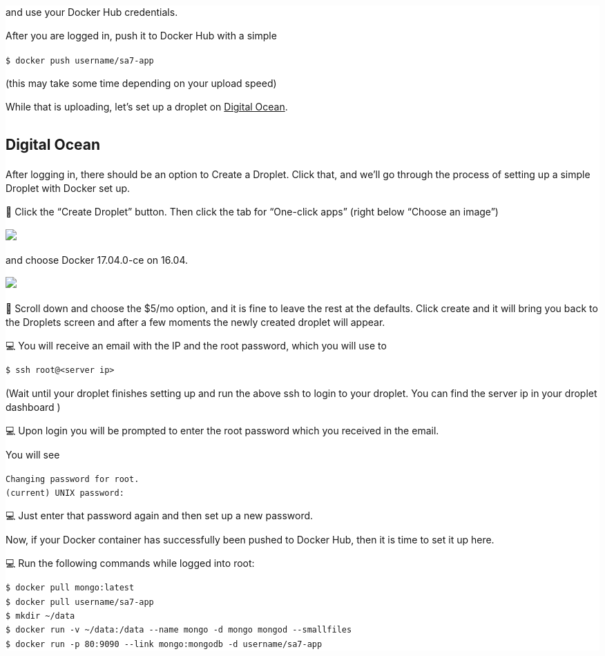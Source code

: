 and use your Docker Hub credentials.

After you are logged in, push it to Docker Hub with a simple

```
$ docker push username/sa7-app
```

(this may take some time depending on your upload speed)

While that is uploading, let’s set up a droplet on [Digital Ocean](https://www.digitalocean.com/).

## Digital Ocean

After logging in, there should be an option to Create a Droplet. Click that, and we’ll go through the process of setting up a simple Droplet with Docker set up.

:rocket: Click the “Create Droplet” button. Then click the tab for “One-click apps” (right below “Choose an image”)

![](https://github.com/dylansc/deployment_workshop/blob/master/img/digitalocean1.png)

and choose Docker 17.04.0-ce on 16.04.

![](https://github.com/dylansc/deployment_workshop/blob/master/img/digitalocean2.png)

:rocket: Scroll down and choose the $5/mo option, and it is fine to leave the rest at the defaults. Click create and it will bring you back to the Droplets screen and after a few moments the newly created droplet will appear.

:computer: You will receive an email with the IP and the root password, which you will use to

```
$ ssh root@<server ip>
```

(Wait until your droplet finishes setting up and run the above ssh to login to your droplet. You can find the server ip in your droplet dashboard )

:computer: Upon login you will be prompted to enter the root password which you received in the email.

You will see

```
Changing password for root.
(current) UNIX password:
```

:computer: Just enter that password again and then set up a new password.

Now, if your Docker container has successfully been pushed to Docker Hub, then it is time to set it up here.

:computer: Run the following commands while logged into root:

```
$ docker pull mongo:latest
$ docker pull username/sa7-app
$ mkdir ~/data
$ docker run -v ~/data:/data --name mongo -d mongo mongod --smallfiles
$ docker run -p 80:9090 --link mongo:mongodb -d username/sa7-app
```
